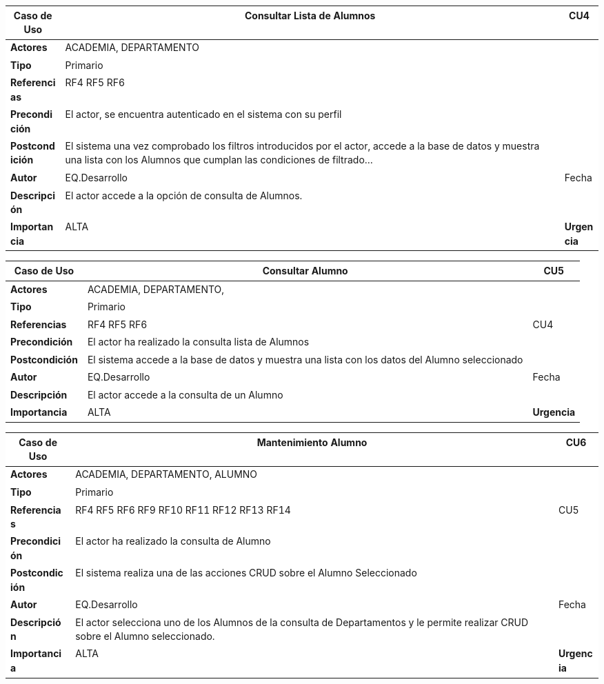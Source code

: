 | **Caso de Uso** | **Consultar Lista de Alumnos** | **CU4** |
| --- | --- | --- |
| **Actores** | ACADEMIA, DEPARTAMENTO |
| **Tipo** | Primario |
| **Referencias** | RF4 RF5 RF6  |   |
| **Precondición** | El actor, se encuentra autenticado en el sistema con su perfil |
| **Postcondición** | El sistema una vez comprobado los filtros introducidos por el actor, accede a la base de datos y muestra una lista con los Alumnos que cumplan las condiciones de filtrado… |
| **Autor** | EQ.Desarrollo | Fecha | 11/05/19 | Versión | 1.0 |
| **Descripción** | El actor accede a la opción de consulta de Alumnos. |
| **Importancia** | ALTA | **Urgencia** | ALTA |



| **Caso de Uso** | **Consultar Alumno** | **CU5** |
| --- | --- | --- |
| **Actores** | ACADEMIA, DEPARTAMENTO, |
| **Tipo** | Primario |
| **Referencias** | RF4 RF5 RF6  | CU4 |
| **Precondición** | El actor ha realizado la consulta lista de Alumnos |
| **Postcondición** | El sistema accede a la base de datos y muestra una lista con los datos del Alumno seleccionado |
| **Autor** | EQ.Desarrollo | Fecha | 11/05/19 | Versión | 1.0 |
| **Descripción** | El actor accede a la consulta de un Alumno |
| **Importancia** | ALTA | **Urgencia** | ALTA |



| **Caso de Uso** | **Mantenimiento Alumno** | **CU6** |
| --- | --- | --- |
| **Actores** | ACADEMIA, DEPARTAMENTO, ALUMNO |
| **Tipo** | Primario |
| **Referencias** |  RF4 RF5 RF6 RF9 RF10 RF11 RF12 RF13 RF14 |  CU5 |
| **Precondición** | El actor ha realizado la consulta de Alumno |
| **Postcondición** | El sistema realiza una de las acciones CRUD sobre el Alumno Seleccionado |
| **Autor** | EQ.Desarrollo | Fecha | 11/05/19 | Versión | 1.0 |
| **Descripción** | El actor selecciona uno de los Alumnos de la consulta de Departamentos y le permite realizar CRUD sobre el Alumno seleccionado. |
| **Importancia** | ALTA | **Urgencia** | ALTA |

